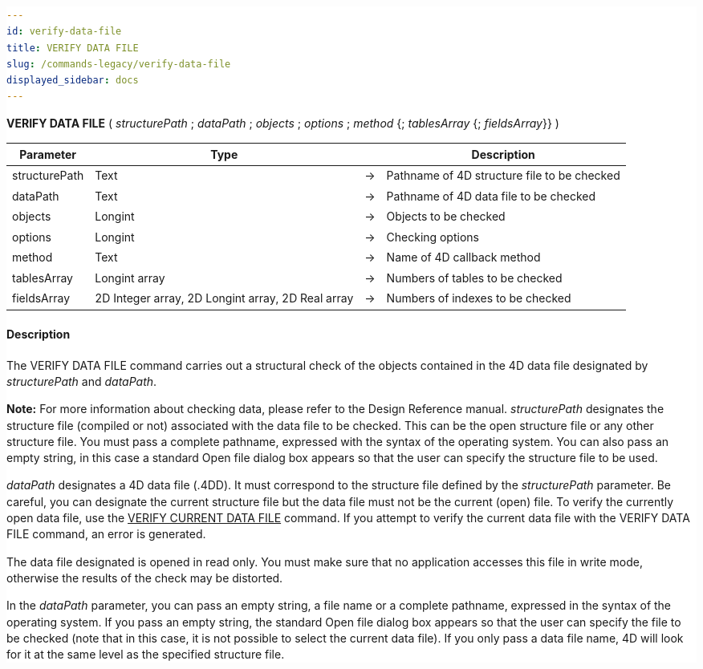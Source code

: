 ```yaml
---
id: verify-data-file
title: VERIFY DATA FILE
slug: /commands-legacy/verify-data-file
displayed_sidebar: docs
---
```


**VERIFY DATA FILE** ( *structurePath* ; *dataPath* ; *objects* ; *options* ; *method* {; *tablesArray* {; *fieldsArray*}} )

| Parameter | Type |  | Description |
| --- | --- | --- | --- |
| structurePath | Text | &rarr; | Pathname of 4D structure file to be checked |
| dataPath | Text | &rarr; | Pathname of 4D data file to be checked |
| objects | Longint | &rarr; | Objects to be checked |
| options | Longint | &rarr; | Checking options |
| method | Text | &rarr; | Name of 4D callback method |
| tablesArray | Longint array | &rarr; | Numbers of tables to be checked |
| fieldsArray | 2D Integer array, 2D Longint array, 2D Real array | &rarr; | Numbers of indexes to be checked |



#### Description 

The VERIFY DATA FILE command carries out a structural check of the objects contained in the 4D data file designated by *structurePath* and *dataPath*.

**Note:** For more information about checking data, please refer to the Design Reference manual. *structurePath* designates the structure file (compiled or not) associated with the data file to be checked. This can be the open structure file or any other structure file. You must pass a complete pathname, expressed with the syntax of the operating system. You can also pass an empty string, in this case a standard Open file dialog box appears so that the user can specify the structure file to be used.    
  
*dataPath* designates a 4D data file (.4DD). It must correspond to the structure file defined by the *structurePath* parameter. Be careful, you can designate the current structure file but the data file must not be the current (open) file. To verify the currently open data file, use the [VERIFY CURRENT DATA FILE](verify-current-data-file.md) command. If you attempt to verify the current data file with the VERIFY DATA FILE command, an error is generated.

The data file designated is opened in read only. You must make sure that no application accesses this file in write mode, otherwise the results of the check may be distorted.   
  
In the *dataPath* parameter, you can pass an empty string, a file name or a complete pathname, expressed in the syntax of the operating system. If you pass an empty string, the standard Open file dialog box appears so that the user can specify the file to be checked (note that in this case, it is not possible to select the current data file). If you only pass a data file name, 4D will look for it at the same level as the specified structure file.  
  